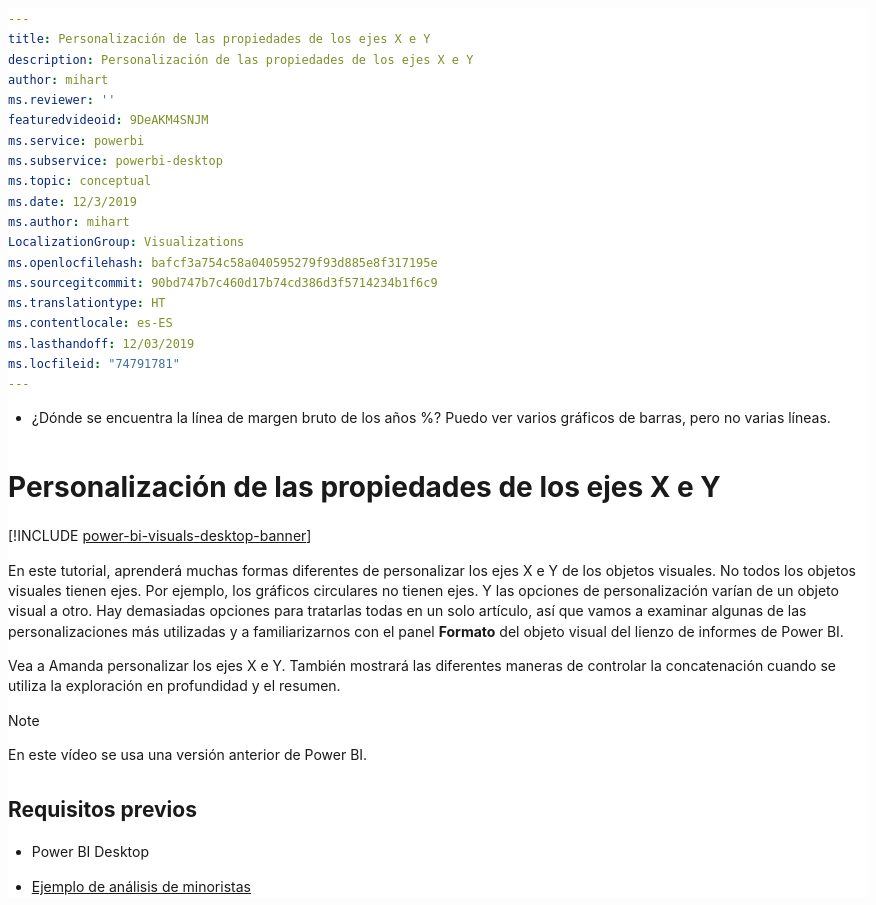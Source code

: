 ```yaml
---
title: Personalización de las propiedades de los ejes X e Y
description: Personalización de las propiedades de los ejes X e Y
author: mihart
ms.reviewer: ''
featuredvideoid: 9DeAKM4SNJM
ms.service: powerbi
ms.subservice: powerbi-desktop
ms.topic: conceptual
ms.date: 12/3/2019
ms.author: mihart
LocalizationGroup: Visualizations
ms.openlocfilehash: bafcf3a754c58a040595279f93d885e8f317195e
ms.sourcegitcommit: 90bd747b7c460d17b74cd386d3f5714234b1f6c9
ms.translationtype: HT
ms.contentlocale: es-ES
ms.lasthandoff: 12/03/2019
ms.locfileid: "74791781"
---
```

- ¿Dónde se encuentra la línea de margen bruto de los años %? Puedo ver varios gráficos de barras, pero no varias líneas.

# <a name="customize-x-axis-and-y-axis-properties"></a>Personalización de las propiedades de los ejes X e Y

[!INCLUDE [power-bi-visuals-desktop-banner](../includes/power-bi-visuals-desktop-banner.md)]

En este tutorial, aprenderá muchas formas diferentes de personalizar los ejes X e Y de los objetos visuales. No todos los objetos visuales tienen ejes. Por ejemplo, los gráficos circulares no tienen ejes. Y las opciones de personalización varían de un objeto visual a otro. Hay demasiadas opciones para tratarlas todas en un solo artículo, así que vamos a examinar algunas de las personalizaciones más utilizadas y a familiarizarnos con el panel **Formato** del objeto visual del lienzo de informes de Power BI.  

Vea a Amanda personalizar los ejes X e Y. También mostrará las diferentes maneras de controlar la concatenación cuando se utiliza la exploración en profundidad y el resumen.

> [!NOTE]
> En este vídeo se usa una versión anterior de Power BI.

<iframe width="560" height="315" src="https://www.youtube.com/embed/9DeAKM4SNJM" frameborder="0" allowfullscreen></iframe>

## <a name="prerequisites"></a>Requisitos previos

- Power BI Desktop

- [Ejemplo de análisis de minoristas](https://download.microsoft.com/download/9/6/D/96DDC2FF-2568-491D-AAFA-AFDD6F763AE3/Retail%20Analysis%20Sample%20PBIX.pbix)

